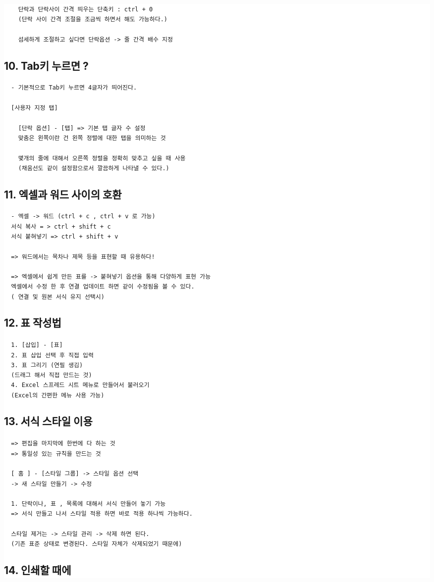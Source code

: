         단락과 단락사이 간격 띄우는 단축키 : ctrl + 0
        (단락 사이 간격 조절을 조금씩 하면서 해도 가능하다.)

        섬세하게 조절하고 싶다면 단락옵션 -> 줄 간격 배수 지정
      
  ## 10. Tab키 누르면 ? 

      - 기본적으로 Tab키 누르면 4글자가 띄어진다.
      
      [사용자 지정 탭]

        [단락 옵션] - [탭] => 기본 탭 글자 수 설정
        맞춤은 왼쪽이란 건 왼쪽 정렬에 대한 탭을 의미하는 것
        
        몇개의 줄에 대해서 오른쪽 정렬을 정확히 맞추고 싶을 때 사용
        (채움선도 같이 설정함으로서 깔끔하게 나타낼 수 있다.)
      
  
  ## 11. 엑셀과 워드 사이의 호환

      - 엑셀 -> 워드 (ctrl + c , ctrl + v 로 가능)
      서식 복사 = > ctrl + shift + c
      서식 붙혀넣기 => ctrl + shift + v
      
      => 워드에서는 목차나 제목 등을 표현할 때 유용하다!

      => 엑셀에서 쉽게 만든 표를 -> 붙혀넣기 옵션을 통해 다양하게 표현 가능
      엑셀에서 수정 한 후 연결 업데이트 하면 같이 수정됨을 볼 수 있다.
      ( 연결 및 원본 서식 유지 선택시)

  ## 12. 표 작성법

      1. [삽입] - [표]
      2. 표 삽입 선택 후 직접 입력
      3. 표 그리기 (연필 생김)
      (드래그 해서 직접 만드는 것)
      4. Excel 스프레드 시트 메뉴로 만들어서 불러오기
      (Excel의 간편한 메뉴 사용 가능)

  ## 13. 서식 스타일 이용

      => 편집을 마지막에 한번에 다 하는 것
      => 통일성 있는 규칙을 만드는 것

      [ 홈 ] - [스타일 그룹] -> 스타일 옵션 선택
      -> 새 스타일 만들기 -> 수정

      1. 단락이나, 표 , 목록에 대해서 서식 만들어 놓기 가능
      => 서식 만들고 나서 스타일 적용 하면 바로 적용 하나씩 가능하다.

      스타일 제거는 -> 스타일 관리 -> 삭제 하면 된다.
      (기존 표준 상태로 변경된다. 스타일 자체가 삭제되었기 때문에)


  ## 14. 인쇄할 때에
